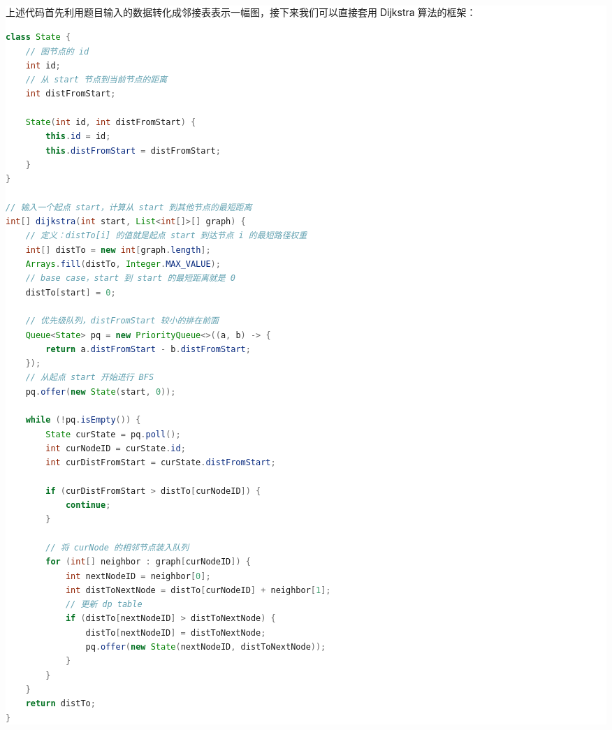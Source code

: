 上述代码首先利用题目输入的数据转化成邻接表表示一幅图，接下来我们可以直接套用 Dijkstra 算法的框架：

```java
class State {
    // 图节点的 id
    int id;
    // 从 start 节点到当前节点的距离
    int distFromStart;

    State(int id, int distFromStart) {
        this.id = id;
        this.distFromStart = distFromStart;
    }
}

// 输入一个起点 start，计算从 start 到其他节点的最短距离
int[] dijkstra(int start, List<int[]>[] graph) {
    // 定义：distTo[i] 的值就是起点 start 到达节点 i 的最短路径权重
    int[] distTo = new int[graph.length];
    Arrays.fill(distTo, Integer.MAX_VALUE);
    // base case，start 到 start 的最短距离就是 0
    distTo[start] = 0;

    // 优先级队列，distFromStart 较小的排在前面
    Queue<State> pq = new PriorityQueue<>((a, b) -> {
        return a.distFromStart - b.distFromStart;
    });
    // 从起点 start 开始进行 BFS
    pq.offer(new State(start, 0));

    while (!pq.isEmpty()) {
        State curState = pq.poll();
        int curNodeID = curState.id;
        int curDistFromStart = curState.distFromStart;

        if (curDistFromStart > distTo[curNodeID]) {
            continue;
        }

        // 将 curNode 的相邻节点装入队列
        for (int[] neighbor : graph[curNodeID]) {
            int nextNodeID = neighbor[0];
            int distToNextNode = distTo[curNodeID] + neighbor[1];
            // 更新 dp table
            if (distTo[nextNodeID] > distToNextNode) {
                distTo[nextNodeID] = distToNextNode;
                pq.offer(new State(nextNodeID, distToNextNode));
            }
        }
    }
    return distTo;
}
```
